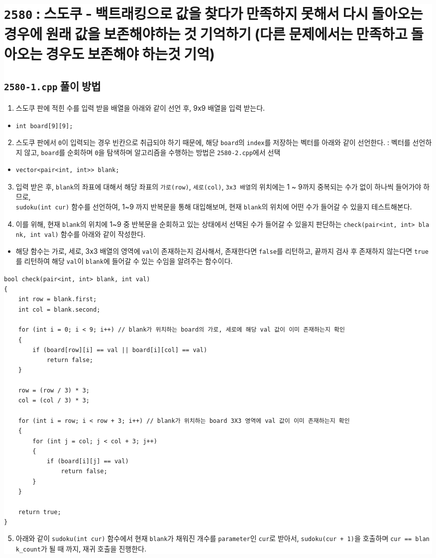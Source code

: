 # `2580` : 스도쿠 - **백트래킹으로 값을 찾다가 만족하지 못해서 다시 돌아오는 경우에 원래 값을 보존해야하는 것 기억하기 (다른 문제에서는 만족하고 돌아오는 경우도 보존해야 하는것 기억)**

## `2580-1.cpp` 풀이 방법

1. 스도쿠 판에 적힌 수를 입력 받을 배열을 아래와 같이 선언 후, 9x9 배열을 입력 받는다.

- `int board[9][9];`

2. 스도쿠 판에서 `0`이 입력되는 경우 빈칸으로 취급되야 하기 때문에, 해당 `board`의 `index`를 저장하는 벡터를 아래와 같이 선언한다. : 벡터를 선언하지 않고, `board`를 순회하며 `0`을 탐색하며 알고리즘을 수행하는 방법은 `2580-2.cpp`에서 선택

- `vector<pair<int, int>> blank;`

3. 입력 받은 후, `blank`의 좌표에 대해서 해당 좌표의 `가로(row)`, `세로(col)`, `3x3 배열`의 위치에는 1 ~ 9까지 중복되는 수가 없이 하나씩 들어가야 하므로,\
`sudoku(int cur)` 함수를 선언하여, 1~9 까지 반복문을 통해 대입해보며, 현재 `blank`의 위치에 어떤 수가 들어갈 수 있을지 테스트해본다.

4. 이를 위해, 현재 `blank`의 위치에 1~9 중 반복문을 순회하고 있는 상태에서 선택된 수가 들어갈 수 있을지 판단하는 `check(pair<int, int> blank, int val)` 함수를 아래와 같이 작성한다.

- 해당 함수는 가로, 세로, 3x3 배열의 영역에 `val`이 존재하는지 검사해서, 존재한다면 `false`를 리턴하고, 끝까지 검사 후 존재하지 않는다면 `true`를 리턴하여 해당 `val`이 `blank`에 들어갈 수 있는 수임을 알려주는 함수이다.

```
bool check(pair<int, int> blank, int val)
{
    int row = blank.first;
    int col = blank.second;

    for (int i = 0; i < 9; i++) // blank가 위치하는 board의 가로, 세로에 해당 val 값이 이미 존재하는지 확인
    {
        if (board[row][i] == val || board[i][col] == val)
            return false;
    }

    row = (row / 3) * 3;
    col = (col / 3) * 3;

    for (int i = row; i < row + 3; i++) // blank가 위치하는 board 3X3 영역에 val 값이 이미 존재하는지 확인
    {
        for (int j = col; j < col + 3; j++)
        {
            if (board[i][j] == val)
                return false;
        }
    }

    return true;
}
```

5. 아래와 같이 `sudoku(int cur)` 함수에서 현재 `blank`가 채워진 개수를 `parameter`인 `cur`로 받아서, `sudoku(cur + 1)`을 호출하며 `cur == blank_count`가 될 때 까지, 재귀 호출을 진행한다.
